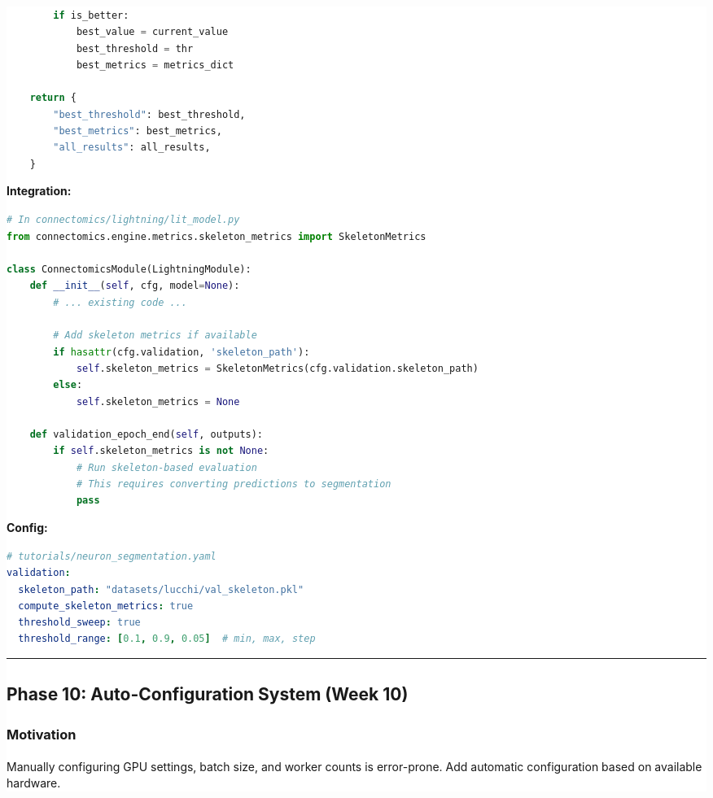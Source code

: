 ```python
        if is_better:
            best_value = current_value
            best_threshold = thr
            best_metrics = metrics_dict

    return {
        "best_threshold": best_threshold,
        "best_metrics": best_metrics,
        "all_results": all_results,
    }
```

**Integration:**
```python
# In connectomics/lightning/lit_model.py
from connectomics.engine.metrics.skeleton_metrics import SkeletonMetrics

class ConnectomicsModule(LightningModule):
    def __init__(self, cfg, model=None):
        # ... existing code ...

        # Add skeleton metrics if available
        if hasattr(cfg.validation, 'skeleton_path'):
            self.skeleton_metrics = SkeletonMetrics(cfg.validation.skeleton_path)
        else:
            self.skeleton_metrics = None

    def validation_epoch_end(self, outputs):
        if self.skeleton_metrics is not None:
            # Run skeleton-based evaluation
            # This requires converting predictions to segmentation
            pass
```

**Config:**
```yaml
# tutorials/neuron_segmentation.yaml
validation:
  skeleton_path: "datasets/lucchi/val_skeleton.pkl"
  compute_skeleton_metrics: true
  threshold_sweep: true
  threshold_range: [0.1, 0.9, 0.05]  # min, max, step
```

---

## Phase 10: Auto-Configuration System (Week 10)

### Motivation
Manually configuring GPU settings, batch size, and worker counts is error-prone. Add automatic configuration based on available hardware.
